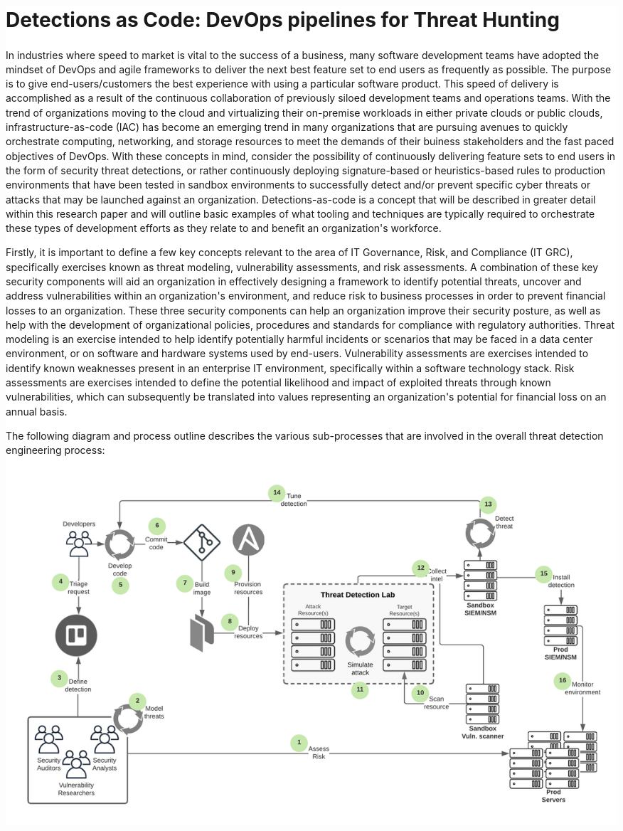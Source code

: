 # Detections as Code: DevOps pipelines for Threat Hunting
In industries where speed to market is vital to the success of a business, many software development teams have adopted the mindset of DevOps and agile frameworks to deliver the next best feature set to end users as frequently as possible. The purpose is to give end-users/customers the best experience with using a particular software product. This speed of delivery is accomplished as a result of the continuous collaboration of previously siloed development teams and operations teams. With the trend of organizations moving to the cloud and virtualizing their on-premise workloads in either private clouds or public clouds, infrastructure-as-code (IAC) has become an emerging trend in many organizations that are pursuing avenues to quickly orchestrate computing, networking, and storage resources to meet the demands of their buiness stakeholders and the fast paced objectives of DevOps. With these concepts in mind, consider the possibility of continuously delivering feature sets to end users in the form of security threat detections, or rather continuously deploying signature-based or heuristics-based rules to production environments that have been tested in sandbox environments to successfully detect and/or prevent specific cyber threats or attacks that may be launched against an organization. Detections-as-code is a concept that will be described in greater detail within this research paper and will outline basic examples of what tooling and techniques are typically required to orchestrate these types of development efforts as they relate to and benefit an organization's workforce.

Firstly, it is important to define a few key concepts relevant to the area of IT Governance, Risk, and Compliance (IT GRC), specifically exercises known as threat modeling, vulnerability assessments, and risk assessments. A combination of these key security components will aid an organization in effectively designing a framework to identify potential threats, uncover and address vulnerabilities within an organization's environment, and reduce risk to business processes in order to prevent financial losses to an organization. These three security components can help an organization improve their security posture, as well as help with the development of organizational policies, procedures and standards for compliance with regulatory authorities. Threat modeling is an exercise intended to help identify potentially harmful incidents or scenarios that may be faced in a data center environment, or on software and hardware systems used by end-users. Vulnerability assessments are exercises intended to identify known weaknesses present in an enterprise IT environment, specifically within a software technology stack. Risk assessments are exercises intended to define the potential likelihood and impact of exploited threats through known vulnerabilities, which can subsequently be translated into values representing an organization's potential for financial loss on an annual basis.

The following diagram and process outline describes the various sub-processes that are involved in the overall threat detection engineering process:

![Threat Detection Engineering Diagram](./images/threat-detection-engineering-diagram.png)